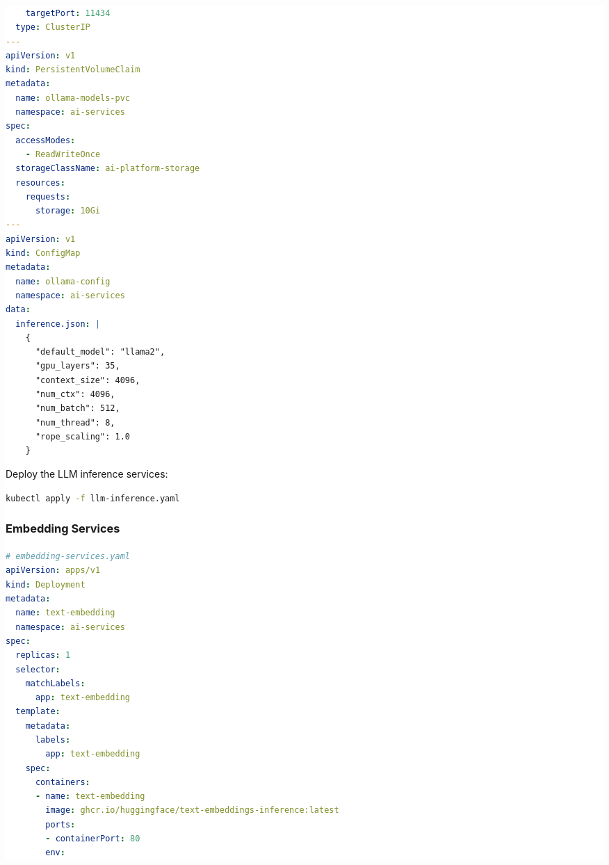 ```yaml
    targetPort: 11434
  type: ClusterIP
---
apiVersion: v1
kind: PersistentVolumeClaim
metadata:
  name: ollama-models-pvc
  namespace: ai-services
spec:
  accessModes:
    - ReadWriteOnce
  storageClassName: ai-platform-storage
  resources:
    requests:
      storage: 10Gi
---
apiVersion: v1
kind: ConfigMap
metadata:
  name: ollama-config
  namespace: ai-services
data:
  inference.json: |
    {
      "default_model": "llama2",
      "gpu_layers": 35,
      "context_size": 4096,
      "num_ctx": 4096,
      "num_batch": 512,
      "num_thread": 8,
      "rope_scaling": 1.0
    }
```

Deploy the LLM inference services:

```bash
kubectl apply -f llm-inference.yaml
```

### Embedding Services

```yaml
# embedding-services.yaml
apiVersion: apps/v1
kind: Deployment
metadata:
  name: text-embedding
  namespace: ai-services
spec:
  replicas: 1
  selector:
    matchLabels:
      app: text-embedding
  template:
    metadata:
      labels:
        app: text-embedding
    spec:
      containers:
      - name: text-embedding
        image: ghcr.io/huggingface/text-embeddings-inference:latest
        ports:
        - containerPort: 80
        env:
```